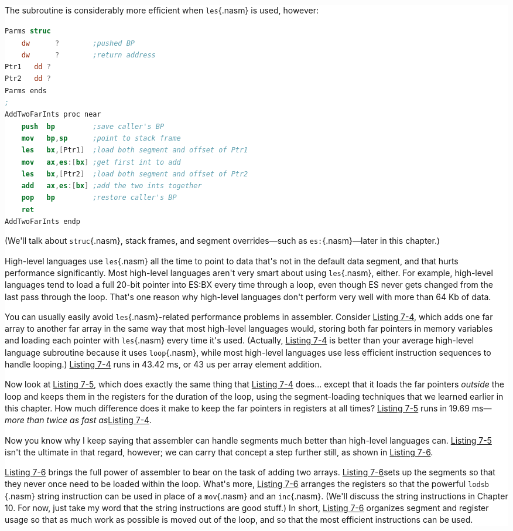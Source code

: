 The subroutine is considerably more efficient when `les`{.nasm} is used,
however:

```nasm
Parms struc
    dw      ?        ;pushed BP
    dw      ?        ;return address
Ptr1   dd ?
Ptr2   dd ?
Parms ends
;
AddTwoFarInts proc near
    push  bp         ;save caller's BP
    mov   bp,sp      ;point to stack frame
    les   bx,[Ptr1]  ;load both segment and offset of Ptr1
    mov   ax,es:[bx] ;get first int to add
    les   bx,[Ptr2]  ;load both segment and offset of Ptr2
    add   ax,es:[bx] ;add the two ints together
    pop   bp         ;restore caller's BP
    ret
AddTwoFarInts endp
```

(We'll talk about `struc`{.nasm}, stack frames, and segment overrides—such as `es:`{.nasm}—later in this chapter.)

High-level languages use `les`{.nasm} all the time to point to data that's not in the default data segment, and that hurts performance significantly. Most high-level languages aren't very smart about using `les`{.nasm}, either. For example, high-level languages tend to load a full 20-bit pointer into ES:BX every time through a loop, even though ES never gets changed from the last pass through the loop. That's one reason why high-level languages don't perform very well with more than 64 Kb of data.

You can usually easily avoid `les`{.nasm}-related performance problems in assembler. Consider [Listing 7-4](#listing-7-4), which adds one far array to another far array in the same way that most high-level languages would, storing both far pointers in memory variables and loading each pointer with `les`{.nasm} every time it's used. (Actually, [Listing 7-4](#listing-7-4) is better than your average high-level language subroutine because it uses `loop`{.nasm}, while most high-level languages use less efficient instruction sequences to handle looping.) [Listing 7-4](#listing-7-4) runs in 43.42 ms, or 43 us per array element addition.

Now look at [Listing 7-5](#listing-7-5), which does exactly the same thing that [Listing 7-4](#listing-7-4) does... except that it loads the far pointers *outside* the loop and keeps them in the registers for the duration of the loop, using the segment-loading techniques that we learned earlier in this chapter. How much difference does it make to keep the far pointers in registers at all times? [Listing 7-5](#listing-7-5) runs in 19.69 ms—*more than twice as fast as*[Listing 7-4](#listing-7-4).

Now you know why I keep saying that assembler can handle segments much better than high-level languages can. [Listing 7-5](#listing-7-5) isn't the ultimate in that regard, however; we can carry that concept a step further still, as shown in [Listing 7-6](#listing-7-6).

[Listing 7-6](#listing-7-6) brings the full power of assembler to bear on the task of adding two arrays. [Listing 7-6](#listing-7-6)sets up the segments so that they never once need to be loaded within the loop. What's more, [Listing 7-6](#listing-7-6) arranges the registers so that the powerful `lodsb`{.nasm} string instruction can be used in place of a `mov`{.nasm} and an `inc`{.nasm}. (We'll discuss the string instructions in Chapter 10. For now, just take my word that the string instructions are good stuff.) In short, [Listing 7-6](#listing-7-6) organizes segment and register usage so that as much work as possible is moved out of the loop, and so that the most efficient instructions can be used.
